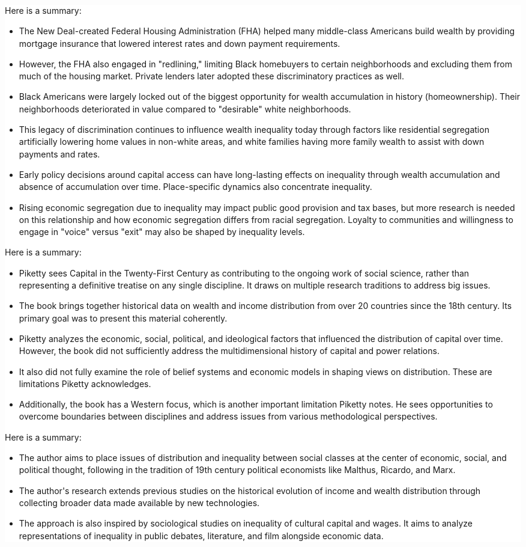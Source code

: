  Here is a summary:

- The New Deal-created Federal Housing Administration (FHA) helped many middle-class Americans build wealth by providing mortgage insurance that lowered interest rates and down payment requirements. 

- However, the FHA also engaged in "redlining," limiting Black homebuyers to certain neighborhoods and excluding them from much of the housing market. Private lenders later adopted these discriminatory practices as well.

- Black Americans were largely locked out of the biggest opportunity for wealth accumulation in history (homeownership). Their neighborhoods deteriorated in value compared to "desirable" white neighborhoods. 

- This legacy of discrimination continues to influence wealth inequality today through factors like residential segregation artificially lowering home values in non-white areas, and white families having more family wealth to assist with down payments and rates. 

- Early policy decisions around capital access can have long-lasting effects on inequality through wealth accumulation and absence of accumulation over time. Place-specific dynamics also concentrate inequality.

- Rising economic segregation due to inequality may impact public good provision and tax bases, but more research is needed on this relationship and how economic segregation differs from racial segregation. Loyalty to communities and willingness to engage in "voice" versus "exit" may also be shaped by inequality levels.

 Here is a summary:

- Piketty sees Capital in the Twenty-First Century as contributing to the ongoing work of social science, rather than representing a definitive treatise on any single discipline. It draws on multiple research traditions to address big issues. 

- The book brings together historical data on wealth and income distribution from over 20 countries since the 18th century. Its primary goal was to present this material coherently. 

- Piketty analyzes the economic, social, political, and ideological factors that influenced the distribution of capital over time. However, the book did not sufficiently address the multidimensional history of capital and power relations. 

- It also did not fully examine the role of belief systems and economic models in shaping views on distribution. These are limitations Piketty acknowledges.

- Additionally, the book has a Western focus, which is another important limitation Piketty notes. He sees opportunities to overcome boundaries between disciplines and address issues from various methodological perspectives.

 Here is a summary:

- The author aims to place issues of distribution and inequality between social classes at the center of economic, social, and political thought, following in the tradition of 19th century political economists like Malthus, Ricardo, and Marx. 

- The author's research extends previous studies on the historical evolution of income and wealth distribution through collecting broader data made available by new technologies. 

- The approach is also inspired by sociological studies on inequality of cultural capital and wages. It aims to analyze representations of inequality in public debates, literature, and film alongside economic data. 
